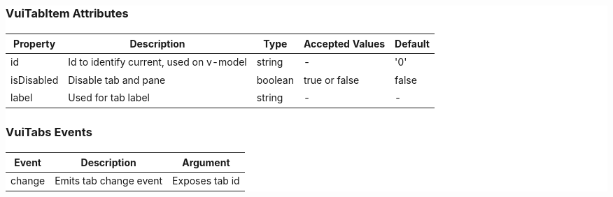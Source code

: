 ### VuiTabItem Attributes

<div class="dark:bg-gray-900 bg-white shadow-md rounded my-6">
  <table class="min-w-max w-full table-auto">
    <thead>
      <tr class="dark:bg-gray-700 dark:text-gray-300 bg-gray-200 text-gray-600 uppercase text-sm leading-normal">
        <th class="py-3 px-6 text-left">Property</th>
        <th class="py-3 px-6 text-left">Description</th>
        <th class="py-3 px-6 text-center">Type</th>
        <th class="py-3 px-6 text-center">Accepted Values</th>
        <th class="py-3 px-6 text-center">Default</th>
      </tr>
    </thead>
    <tbody class="dark:text-gray-300 text-gray-600 text-sm font-light">
      <tr class="border-b border-gray-200 dark:bg-gray-600 dark:hover:bg-gray-800 bg-gray-50 hover:bg-gray-100">
        <td class="py-3 px-6 text-left whitespace-nowrap">id</td>
        <td class="py-3 px-6 text-left whitespace-nowrap">Id to identify current, used on v-model</td>
        <td class="py-3 px-6 text-center whitespace-nowrap">string</td>
        <td class="py-3 px-6 text-center whitespace-nowrap">-</td>
        <td class="py-3 px-6 text-center whitespace-nowrap">'0'</td>
      </tr>
      <tr class="border-b border-gray-200 dark:hover:bg-gray-800 hover:bg-gray-100">
        <td class="py-3 px-6 text-left whitespace-nowrap">isDisabled</td>
        <td class="py-3 px-6 text-left whitespace-nowrap">Disable tab and pane</td>
        <td class="py-3 px-6 text-center whitespace-nowrap">boolean</td>
        <td class="py-3 px-6 text-center whitespace-nowrap">true or false</td>
        <td class="py-3 px-6 text-center whitespace-nowrap">false</td>
      </tr>
      <tr class="border-b border-gray-200 dark:bg-gray-600 dark:hover:bg-gray-800 bg-gray-50 hover:bg-gray-100">
        <td class="py-3 px-6 text-left whitespace-nowrap">label</td>
        <td class="py-3 px-6 text-left whitespace-nowrap">Used for tab label</td>
        <td class="py-3 px-6 text-center whitespace-nowrap">string</td>
        <td class="py-3 px-6 text-center whitespace-nowrap">-</td>
        <td class="py-3 px-6 text-center whitespace-nowrap">-</td>
      </tr>
    </tbody>
  </table>
</div>

### VuiTabs Events

<div class="dark:bg-gray-900 bg-white shadow-md rounded my-6">
  <table class="min-w-max w-full table-auto">
    <thead>
      <tr class="dark:bg-gray-700 dark:text-gray-300 bg-gray-200 text-gray-600 uppercase text-sm leading-normal">
        <th class="py-3 px-6 text-left">Event</th>
        <th class="py-3 px-6 text-left">Description</th>
        <th class="py-3 px-6 text-center">Argument</th>
      </tr>
    </thead>
    <tbody class="dark:text-gray-300 text-gray-600 text-sm font-light">
      <tr class="border-b border-gray-200 dark:hover:bg-gray-800 hover:bg-gray-100">
        <td class="py-3 px-6 text-left whitespace-nowrap">change</td>
        <td class="py-3 px-6 text-left whitespace-nowrap">Emits tab change event</td>
        <td class="py-3 px-6 text-center whitespace-nowrap">Exposes tab id</td>
      </tr>
    </tbody>
  </table>
</div>
